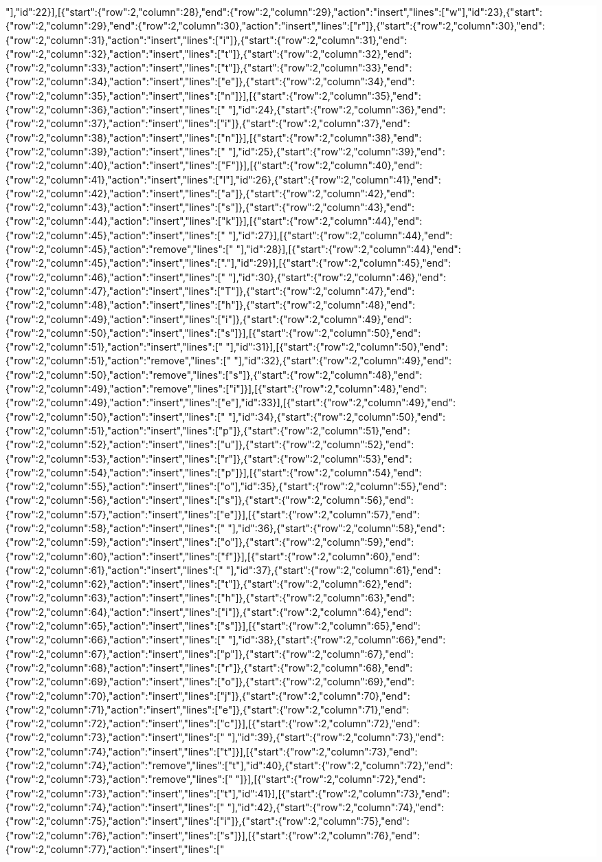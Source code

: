 "],"id":22}],[{"start":{"row":2,"column":28},"end":{"row":2,"column":29},"action":"insert","lines":["w"],"id":23},{"start":{"row":2,"column":29},"end":{"row":2,"column":30},"action":"insert","lines":["r"]},{"start":{"row":2,"column":30},"end":{"row":2,"column":31},"action":"insert","lines":["i"]},{"start":{"row":2,"column":31},"end":{"row":2,"column":32},"action":"insert","lines":["t"]},{"start":{"row":2,"column":32},"end":{"row":2,"column":33},"action":"insert","lines":["t"]},{"start":{"row":2,"column":33},"end":{"row":2,"column":34},"action":"insert","lines":["e"]},{"start":{"row":2,"column":34},"end":{"row":2,"column":35},"action":"insert","lines":["n"]}],[{"start":{"row":2,"column":35},"end":{"row":2,"column":36},"action":"insert","lines":[" "],"id":24},{"start":{"row":2,"column":36},"end":{"row":2,"column":37},"action":"insert","lines":["i"]},{"start":{"row":2,"column":37},"end":{"row":2,"column":38},"action":"insert","lines":["n"]}],[{"start":{"row":2,"column":38},"end":{"row":2,"column":39},"action":"insert","lines":[" "],"id":25},{"start":{"row":2,"column":39},"end":{"row":2,"column":40},"action":"insert","lines":["F"]}],[{"start":{"row":2,"column":40},"end":{"row":2,"column":41},"action":"insert","lines":["l"],"id":26},{"start":{"row":2,"column":41},"end":{"row":2,"column":42},"action":"insert","lines":["a"]},{"start":{"row":2,"column":42},"end":{"row":2,"column":43},"action":"insert","lines":["s"]},{"start":{"row":2,"column":43},"end":{"row":2,"column":44},"action":"insert","lines":["k"]}],[{"start":{"row":2,"column":44},"end":{"row":2,"column":45},"action":"insert","lines":[" "],"id":27}],[{"start":{"row":2,"column":44},"end":{"row":2,"column":45},"action":"remove","lines":[" "],"id":28}],[{"start":{"row":2,"column":44},"end":{"row":2,"column":45},"action":"insert","lines":["."],"id":29}],[{"start":{"row":2,"column":45},"end":{"row":2,"column":46},"action":"insert","lines":[" "],"id":30},{"start":{"row":2,"column":46},"end":{"row":2,"column":47},"action":"insert","lines":["T"]},{"start":{"row":2,"column":47},"end":{"row":2,"column":48},"action":"insert","lines":["h"]},{"start":{"row":2,"column":48},"end":{"row":2,"column":49},"action":"insert","lines":["i"]},{"start":{"row":2,"column":49},"end":{"row":2,"column":50},"action":"insert","lines":["s"]}],[{"start":{"row":2,"column":50},"end":{"row":2,"column":51},"action":"insert","lines":[" "],"id":31}],[{"start":{"row":2,"column":50},"end":{"row":2,"column":51},"action":"remove","lines":[" "],"id":32},{"start":{"row":2,"column":49},"end":{"row":2,"column":50},"action":"remove","lines":["s"]},{"start":{"row":2,"column":48},"end":{"row":2,"column":49},"action":"remove","lines":["i"]}],[{"start":{"row":2,"column":48},"end":{"row":2,"column":49},"action":"insert","lines":["e"],"id":33}],[{"start":{"row":2,"column":49},"end":{"row":2,"column":50},"action":"insert","lines":[" "],"id":34},{"start":{"row":2,"column":50},"end":{"row":2,"column":51},"action":"insert","lines":["p"]},{"start":{"row":2,"column":51},"end":{"row":2,"column":52},"action":"insert","lines":["u"]},{"start":{"row":2,"column":52},"end":{"row":2,"column":53},"action":"insert","lines":["r"]},{"start":{"row":2,"column":53},"end":{"row":2,"column":54},"action":"insert","lines":["p"]}],[{"start":{"row":2,"column":54},"end":{"row":2,"column":55},"action":"insert","lines":["o"],"id":35},{"start":{"row":2,"column":55},"end":{"row":2,"column":56},"action":"insert","lines":["s"]},{"start":{"row":2,"column":56},"end":{"row":2,"column":57},"action":"insert","lines":["e"]}],[{"start":{"row":2,"column":57},"end":{"row":2,"column":58},"action":"insert","lines":[" "],"id":36},{"start":{"row":2,"column":58},"end":{"row":2,"column":59},"action":"insert","lines":["o"]},{"start":{"row":2,"column":59},"end":{"row":2,"column":60},"action":"insert","lines":["f"]}],[{"start":{"row":2,"column":60},"end":{"row":2,"column":61},"action":"insert","lines":[" "],"id":37},{"start":{"row":2,"column":61},"end":{"row":2,"column":62},"action":"insert","lines":["t"]},{"start":{"row":2,"column":62},"end":{"row":2,"column":63},"action":"insert","lines":["h"]},{"start":{"row":2,"column":63},"end":{"row":2,"column":64},"action":"insert","lines":["i"]},{"start":{"row":2,"column":64},"end":{"row":2,"column":65},"action":"insert","lines":["s"]}],[{"start":{"row":2,"column":65},"end":{"row":2,"column":66},"action":"insert","lines":[" "],"id":38},{"start":{"row":2,"column":66},"end":{"row":2,"column":67},"action":"insert","lines":["p"]},{"start":{"row":2,"column":67},"end":{"row":2,"column":68},"action":"insert","lines":["r"]},{"start":{"row":2,"column":68},"end":{"row":2,"column":69},"action":"insert","lines":["o"]},{"start":{"row":2,"column":69},"end":{"row":2,"column":70},"action":"insert","lines":["j"]},{"start":{"row":2,"column":70},"end":{"row":2,"column":71},"action":"insert","lines":["e"]},{"start":{"row":2,"column":71},"end":{"row":2,"column":72},"action":"insert","lines":["c"]}],[{"start":{"row":2,"column":72},"end":{"row":2,"column":73},"action":"insert","lines":[" "],"id":39},{"start":{"row":2,"column":73},"end":{"row":2,"column":74},"action":"insert","lines":["t"]}],[{"start":{"row":2,"column":73},"end":{"row":2,"column":74},"action":"remove","lines":["t"],"id":40},{"start":{"row":2,"column":72},"end":{"row":2,"column":73},"action":"remove","lines":[" "]}],[{"start":{"row":2,"column":72},"end":{"row":2,"column":73},"action":"insert","lines":["t"],"id":41}],[{"start":{"row":2,"column":73},"end":{"row":2,"column":74},"action":"insert","lines":[" "],"id":42},{"start":{"row":2,"column":74},"end":{"row":2,"column":75},"action":"insert","lines":["i"]},{"start":{"row":2,"column":75},"end":{"row":2,"column":76},"action":"insert","lines":["s"]}],[{"start":{"row":2,"column":76},"end":{"row":2,"column":77},"action":"insert","lines":["